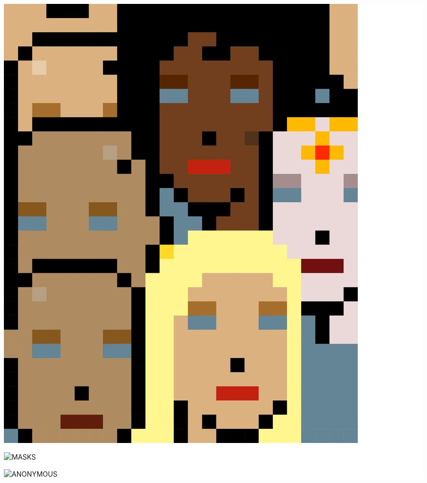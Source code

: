 ![MASKS](<../../.gitbook/assets/image (4) (2) (1).png>)

![MASKS](<../../.gitbook/assets/image (9) (1) (1).png>)

![ANONYMOUS](<../../.gitbook/assets/image (65) (1) (1).png>)
